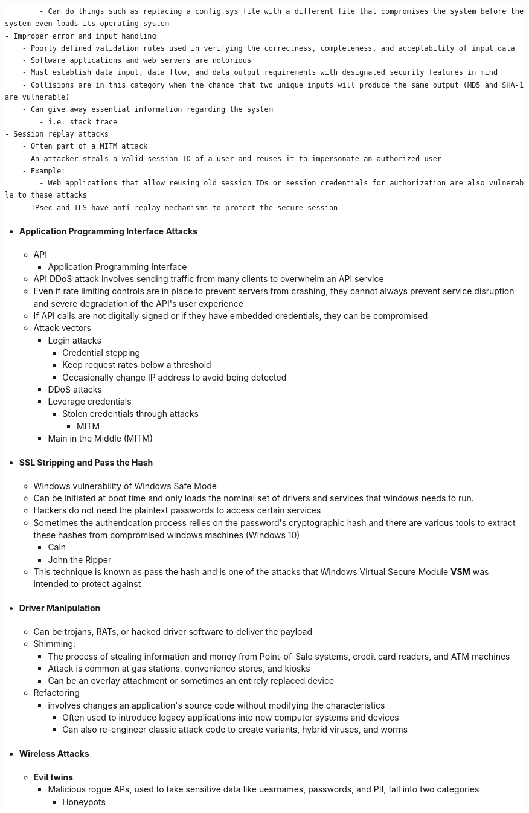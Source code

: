 			- Can do things such as replacing a config.sys file with a different file that compromises the system before the system even loads its operating system
	- Improper error and input handling
		- Poorly defined validation rules used in verifying the correctness, completeness, and acceptability of input data
		- Software applications and web servers are notorious
		- Must establish data input, data flow, and data output requirements with designated security features in mind
		- Collisions are in this category when the chance that two unique inputs will produce the same output (MD5 and SHA-1 are vulnerable)
		- Can give away essential information regarding the system
			- i.e. stack trace
	- Session replay attacks
		- Often part of a MITM attack
		- An attacker steals a valid session ID of a user and reuses it to impersonate an authorized user
		- Example:
			- Web applications that allow reusing old session IDs or session credentials for authorization are also vulnerable to these attacks
		- IPsec and TLS have anti-replay mechanisms to protect the secure session
- #### Application Programming Interface Attacks
	- API
		- Application Programming Interface
	- API DDoS attack involves sending traffic from many clients to overwhelm an API service
	- Even if rate limiting controls are in place to prevent servers from crashing, they cannot always prevent service disruption and severe degradation of the API's user experience
	- If API calls are not digitally signed or if they have embedded credentials, they can be compromised
	- Attack vectors
		- Login attacks 
			- Credential stepping
			- Keep request rates below a threshold
			- Occasionally change IP address to avoid being detected
		- DDoS attacks
		- Leverage credentials
			- Stolen credentials through attacks
				- MITM
		- Main in the Middle (MITM)
- #### SSL Stripping and Pass the Hash
	- Windows vulnerability of Windows Safe Mode
	- Can be initiated at boot time and only loads the nominal set of drivers and services that windows needs to run.
	- Hackers do not need the plaintext passwords to access certain services
	- Sometimes the authentication process relies on the password's cryptographic hash and there are various tools to extract these hashes from compromised windows machines (Windows 10)
		- Cain
		- John the Ripper
	- This technique is known as pass the hash and is one of the attacks that Windows Virtual Secure Module **VSM** was intended to protect against
- #### Driver Manipulation
	- Can be trojans, RATs, or hacked driver software to deliver the payload
	- Shimming:
		- The process of stealing information and money from Point-of-Sale systems, credit card readers, and ATM machines
		- Attack is common at gas stations, convenience stores, and kiosks
		- Can be an overlay attachment or sometimes an entirely replaced device
	- Refactoring
		- involves changes an application's source code without modifying the characteristics
			- Often used to introduce legacy applications into new computer systems and devices
			- Can also re-engineer classic attack code to create variants, hybrid viruses, and worms
- #### Wireless Attacks
	- **Evil twins**
		- Malicious rogue APs, used to take sensitive data like uesrnames, passwords, and PII, fall into two categories
			- Honeypots